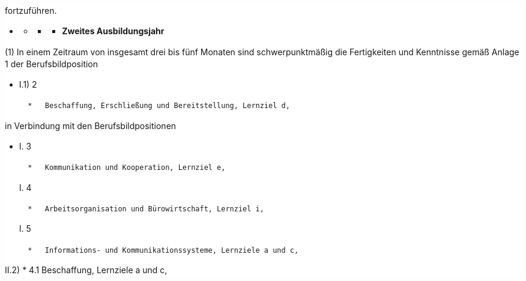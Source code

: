 fortzuführen.


*
    *
        *
            *   **Zweites Ausbildungsjahr**












(1) In einem Zeitraum von insgesamt drei bis fünf Monaten sind
schwerpunktmäßig die Fertigkeiten und Kenntnisse gemäß Anlage 1 der
Berufsbildposition

*
    I.1) 2

        *   Beschaffung, Erschließung und Bereitstellung, Lernziel d,









in Verbindung mit den Berufsbildpositionen

*
    I.  3

        *   Kommunikation und Kooperation, Lernziel e,





    I.  4

        *   Arbeitsorganisation und Bürowirtschaft, Lernziel i,





    I.  5

        *   Informations- und Kommunikationssysteme, Lernziele a und c,








II.2)
    *
        4.1 Beschaffung, Lernziele a und c,




